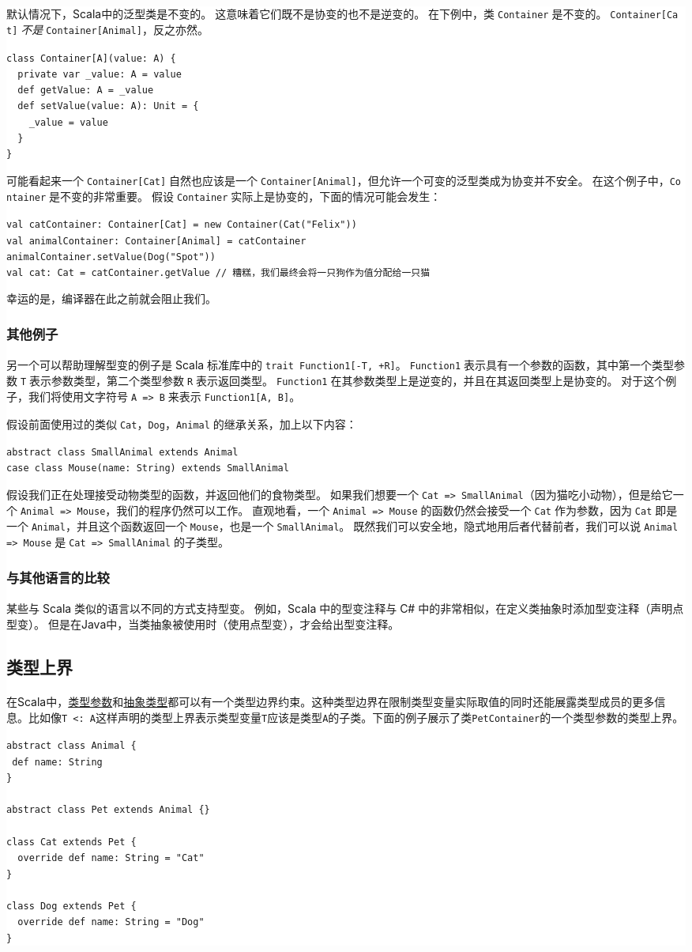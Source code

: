 默认情况下，Scala中的泛型类是不变的。 这意味着它们既不是协变的也不是逆变的。 在下例中，类 `Container` 是不变的。 `Container[Cat]` *不是* `Container[Animal]`，反之亦然。

```
class Container[A](value: A) {
  private var _value: A = value
  def getValue: A = _value
  def setValue(value: A): Unit = {
    _value = value
  }
}
```

可能看起来一个 `Container[Cat]` 自然也应该是一个 `Container[Animal]`，但允许一个可变的泛型类成为协变并不安全。 在这个例子中，`Container` 是不变的非常重要。 假设 `Container` 实际上是协变的，下面的情况可能会发生：

```
val catContainer: Container[Cat] = new Container(Cat("Felix"))
val animalContainer: Container[Animal] = catContainer
animalContainer.setValue(Dog("Spot"))
val cat: Cat = catContainer.getValue // 糟糕，我们最终会将一只狗作为值分配给一只猫
```

幸运的是，编译器在此之前就会阻止我们。

### 其他例子

另一个可以帮助理解型变的例子是 Scala 标准库中的 `trait Function1[-T, +R]`。 `Function1` 表示具有一个参数的函数，其中第一个类型参数 `T` 表示参数类型，第二个类型参数 `R` 表示返回类型。 `Function1` 在其参数类型上是逆变的，并且在其返回类型上是协变的。 对于这个例子，我们将使用文字符号 `A => B` 来表示 `Function1[A, B]`。

假设前面使用过的类似 `Cat`，`Dog`，`Animal` 的继承关系，加上以下内容：

```
abstract class SmallAnimal extends Animal
case class Mouse(name: String) extends SmallAnimal
```

假设我们正在处理接受动物类型的函数，并返回他们的食物类型。 如果我们想要一个 `Cat => SmallAnimal`（因为猫吃小动物），但是给它一个 `Animal => Mouse`，我们的程序仍然可以工作。 直观地看，一个 `Animal => Mouse` 的函数仍然会接受一个 `Cat` 作为参数，因为 `Cat` 即是一个 `Animal`，并且这个函数返回一个 `Mouse`，也是一个 `SmallAnimal`。 既然我们可以安全地，隐式地用后者代替前者，我们可以说 `Animal => Mouse` 是 `Cat => SmallAnimal` 的子类型。

### 与其他语言的比较

某些与 Scala 类似的语言以不同的方式支持型变。 例如，Scala 中的型变注释与 C# 中的非常相似，在定义类抽象时添加型变注释（声明点型变）。 但是在Java中，当类抽象被使用时（使用点型变），才会给出型变注释。



## 类型上界

在Scala中，[类型参数](https://docs.scala-lang.org/zh-cn/tour/generic-classes.html)和[抽象类型](https://docs.scala-lang.org/zh-cn/tour/abstract-type-members.html)都可以有一个类型边界约束。这种类型边界在限制类型变量实际取值的同时还能展露类型成员的更多信息。比如像`T <: A`这样声明的类型上界表示类型变量`T`应该是类型`A`的子类。下面的例子展示了类`PetContainer`的一个类型参数的类型上界。

```
abstract class Animal {
 def name: String
}

abstract class Pet extends Animal {}

class Cat extends Pet {
  override def name: String = "Cat"
}

class Dog extends Pet {
  override def name: String = "Dog"
}

```